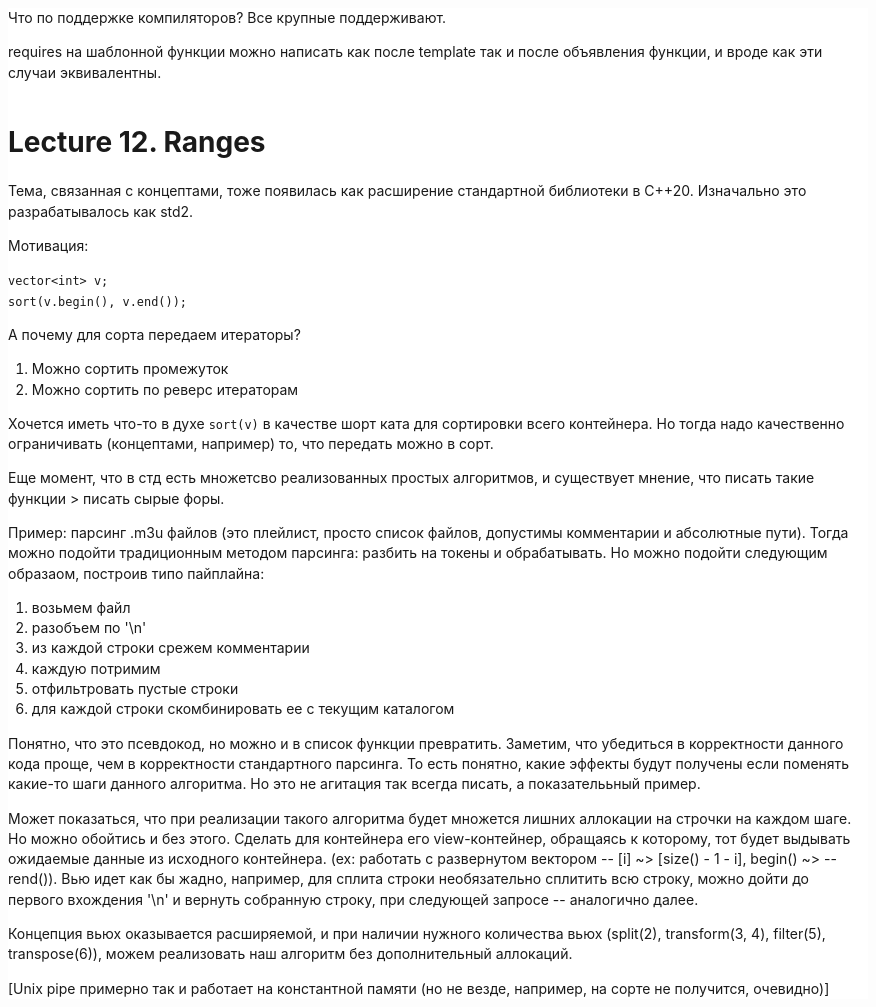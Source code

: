 Что по поддержке компиляторов? Все крупные поддерживают.

requires на шаблонной функции можно написать как после template <typename> так и после объявления функции, и вроде как эти случаи эквивалентны.


    
    
    
# Lecture 12. Ranges

Тема, связанная с концептами, тоже появилась как расширение стандартной библиотеки в С++20. Изначально это разрабатывалось как std2.

Мотивация:
```
vector<int> v;
sort(v.begin(), v.end());
```
А почему для сорта передаем итераторы?
1. Можно сортить промежуток
2. Можно сортить по реверс итераторам

Хочется иметь что-то в духе ```sort(v)``` в качестве шорт ката для сортировки всего контейнера. Но тогда надо качественно ограничивать (концептами, например) то, что передать можно в сорт.

Еще момент, что в стд есть множетсво реализованных простых алгоритмов, и существует мнение, что писать такие функции > писать сырые форы.

Пример: парсинг .m3u файлов (это плейлист, просто список файлов, допустимы комментарии и абсолютные пути). Тогда можно подойти традиционным методом парсинга: разбить на токены и обрабатывать. Но можно подойти следующим образаом, построив типо пайплайна:
1. возьмем файл
2. разобъем по '\n'
3. из каждой строки срежем комментарии
4. каждую потримим
5. отфильтровать пустые строки
6. для каждой строки скомбинировать ее с текущим каталогом

Понятно, что это псевдокод, но можно и в список функции превратить. Заметим, что убедиться в корректности данного кода проще, чем в корректности стандартного парсинга. То есть понятно, какие эффекты будут получены если поменять какие-то шаги данного алгоритма. Но это не агитация так всегда писать, а показателььный пример.

Может показаться, что при реализации такого алгоритма будет множется лишних аллокации на строчки на каждом шаге. Но можно обойтись и без этого. Сделать для контейнера его view-контейнер, обращаясь к которому, тот будет выдывать ожидаемые данные из исходного контейнера. (ex: работать с развернутом вектором -- [i] ~> [size() - 1 - i], begin() ~> --rend()). Вью идет как бы жадно, например, для сплита строки необязательно сплитить всю строку, можно дойти до первого вхождения '\n' и вернуть собранную строку, при следующей запросе -- аналогично далее.

Концепция вьюх оказывается расширяемой, и при наличии нужного количества вьюх (split(2), transform(3, 4), filter(5), transpose(6)), можем реализовать наш алгоритм без дополнительный аллокаций. 

[Unix pipe примерно так и работает на константной памяти (но не везде, например, на сорте не получится, очевидно)]
